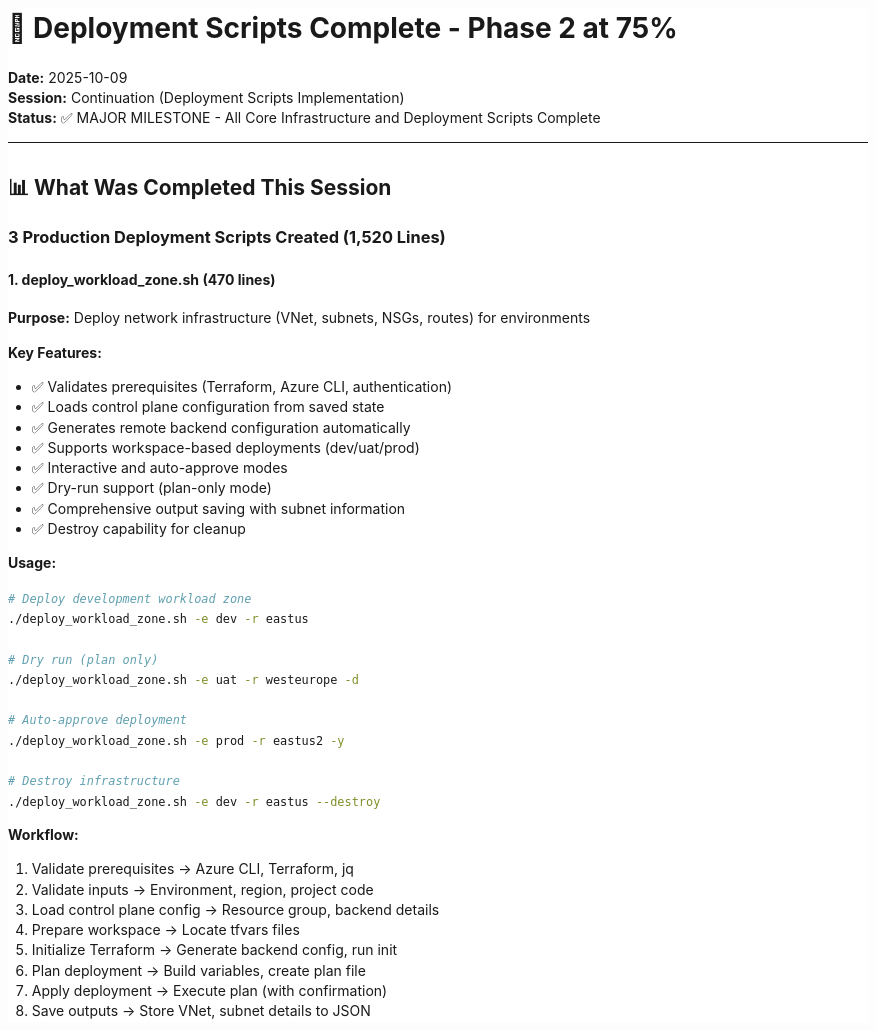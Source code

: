 # 🎉 Deployment Scripts Complete - Phase 2 at 75%

**Date:** 2025-10-09  
**Session:** Continuation (Deployment Scripts Implementation)  
**Status:** ✅ MAJOR MILESTONE - All Core Infrastructure and Deployment Scripts Complete

---

## 📊 What Was Completed This Session

### **3 Production Deployment Scripts Created (1,520 Lines)**

#### 1. **deploy_workload_zone.sh** (470 lines)
**Purpose:** Deploy network infrastructure (VNet, subnets, NSGs, routes) for environments

**Key Features:**
- ✅ Validates prerequisites (Terraform, Azure CLI, authentication)
- ✅ Loads control plane configuration from saved state
- ✅ Generates remote backend configuration automatically
- ✅ Supports workspace-based deployments (dev/uat/prod)
- ✅ Interactive and auto-approve modes
- ✅ Dry-run support (plan-only mode)
- ✅ Comprehensive output saving with subnet information
- ✅ Destroy capability for cleanup

**Usage:**
```bash
# Deploy development workload zone
./deploy_workload_zone.sh -e dev -r eastus

# Dry run (plan only)
./deploy_workload_zone.sh -e uat -r westeurope -d

# Auto-approve deployment
./deploy_workload_zone.sh -e prod -r eastus2 -y

# Destroy infrastructure
./deploy_workload_zone.sh -e dev -r eastus --destroy
```

**Workflow:**
1. Validate prerequisites → Azure CLI, Terraform, jq
2. Validate inputs → Environment, region, project code
3. Load control plane config → Resource group, backend details
4. Prepare workspace → Locate tfvars files
5. Initialize Terraform → Generate backend config, run init
6. Plan deployment → Build variables, create plan file
7. Apply deployment → Execute plan (with confirmation)
8. Save outputs → Store VNet, subnet details to JSON
